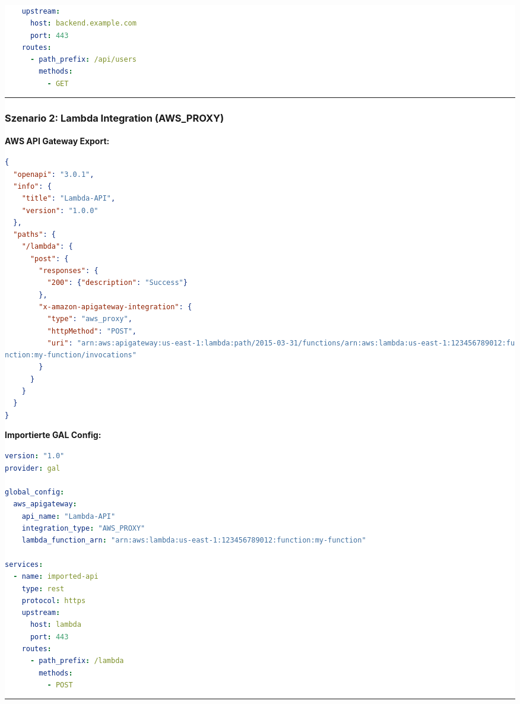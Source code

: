 ```yaml
    upstream:
      host: backend.example.com
      port: 443
    routes:
      - path_prefix: /api/users
        methods:
          - GET
```

---

### Szenario 2: Lambda Integration (AWS_PROXY)

**AWS API Gateway Export:**

```json
{
  "openapi": "3.0.1",
  "info": {
    "title": "Lambda-API",
    "version": "1.0.0"
  },
  "paths": {
    "/lambda": {
      "post": {
        "responses": {
          "200": {"description": "Success"}
        },
        "x-amazon-apigateway-integration": {
          "type": "aws_proxy",
          "httpMethod": "POST",
          "uri": "arn:aws:apigateway:us-east-1:lambda:path/2015-03-31/functions/arn:aws:lambda:us-east-1:123456789012:function:my-function/invocations"
        }
      }
    }
  }
}
```

**Importierte GAL Config:**

```yaml
version: "1.0"
provider: gal

global_config:
  aws_apigateway:
    api_name: "Lambda-API"
    integration_type: "AWS_PROXY"
    lambda_function_arn: "arn:aws:lambda:us-east-1:123456789012:function:my-function"

services:
  - name: imported-api
    type: rest
    protocol: https
    upstream:
      host: lambda
      port: 443
    routes:
      - path_prefix: /lambda
        methods:
          - POST
```

---
